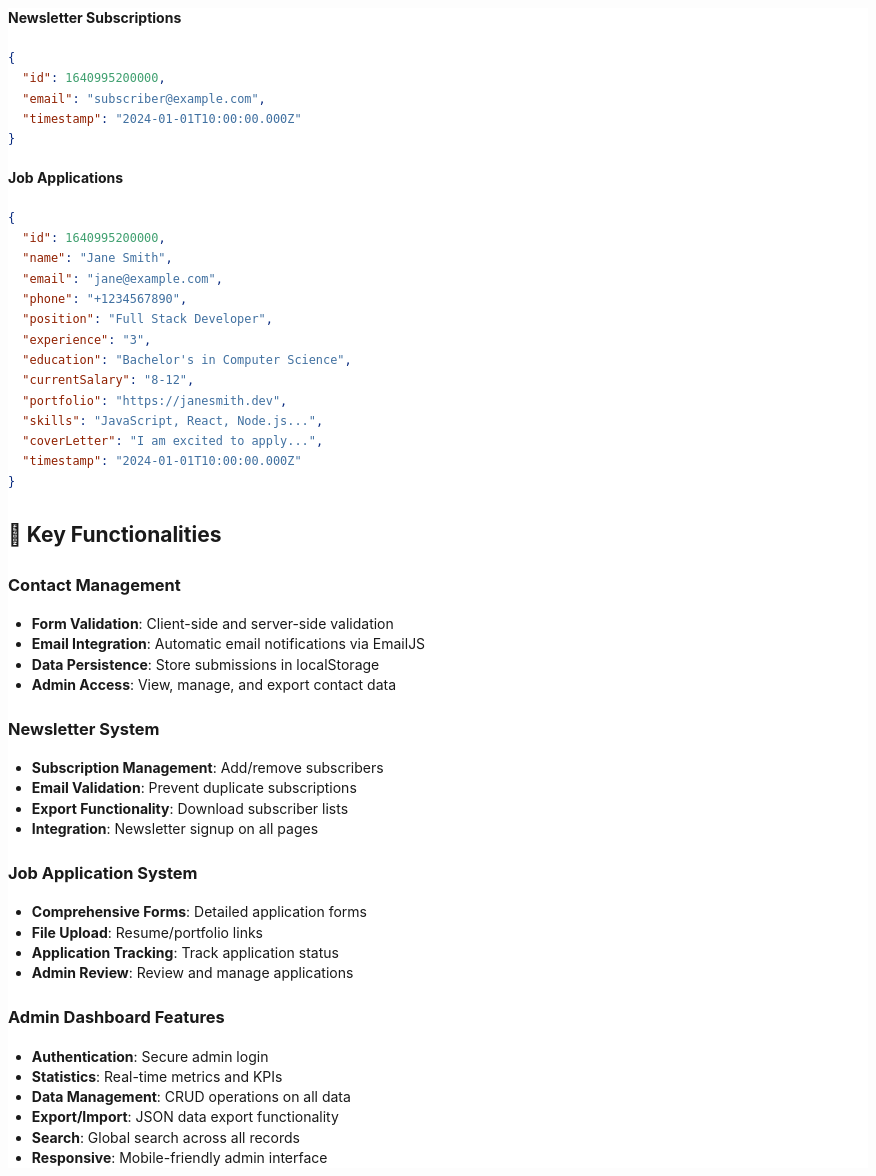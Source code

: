 #### Newsletter Subscriptions
```json
{
  "id": 1640995200000,
  "email": "subscriber@example.com",
  "timestamp": "2024-01-01T10:00:00.000Z"
}
```

#### Job Applications
```json
{
  "id": 1640995200000,
  "name": "Jane Smith",
  "email": "jane@example.com",
  "phone": "+1234567890",
  "position": "Full Stack Developer",
  "experience": "3",
  "education": "Bachelor's in Computer Science",
  "currentSalary": "8-12",
  "portfolio": "https://janesmith.dev",
  "skills": "JavaScript, React, Node.js...",
  "coverLetter": "I am excited to apply...",
  "timestamp": "2024-01-01T10:00:00.000Z"
}
```

## 🎯 Key Functionalities

### Contact Management
- **Form Validation**: Client-side and server-side validation
- **Email Integration**: Automatic email notifications via EmailJS
- **Data Persistence**: Store submissions in localStorage
- **Admin Access**: View, manage, and export contact data

### Newsletter System
- **Subscription Management**: Add/remove subscribers
- **Email Validation**: Prevent duplicate subscriptions
- **Export Functionality**: Download subscriber lists
- **Integration**: Newsletter signup on all pages

### Job Application System
- **Comprehensive Forms**: Detailed application forms
- **File Upload**: Resume/portfolio links
- **Application Tracking**: Track application status
- **Admin Review**: Review and manage applications

### Admin Dashboard Features
- **Authentication**: Secure admin login
- **Statistics**: Real-time metrics and KPIs
- **Data Management**: CRUD operations on all data
- **Export/Import**: JSON data export functionality
- **Search**: Global search across all records
- **Responsive**: Mobile-friendly admin interface
